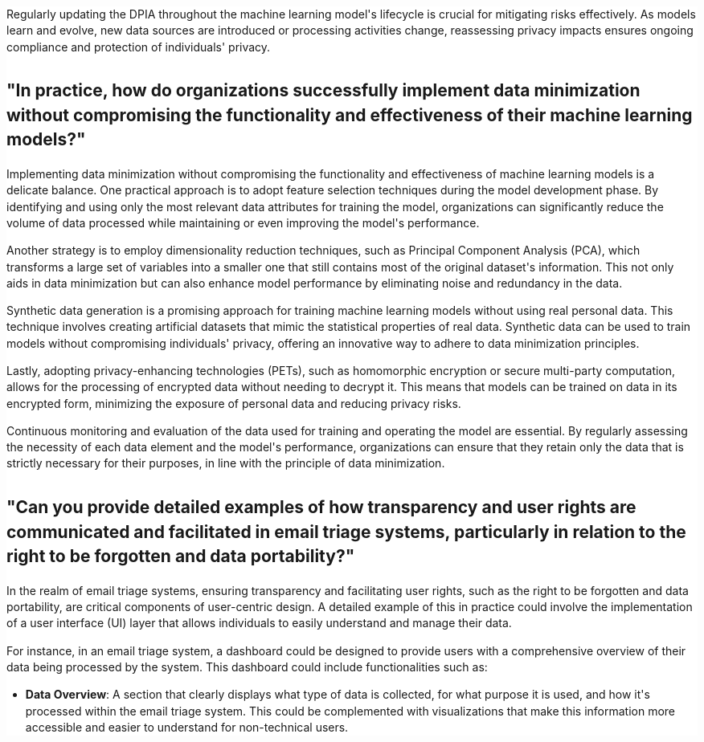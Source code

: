 Regularly updating the DPIA throughout the machine learning model's lifecycle is crucial for mitigating risks effectively. As models learn and evolve, new data sources are introduced or processing activities change, reassessing privacy impacts ensures ongoing compliance and protection of individuals' privacy.

## "In practice, how do organizations successfully implement data minimization without compromising the functionality and effectiveness of their machine learning models?"

Implementing data minimization without compromising the functionality and effectiveness of machine learning models is a delicate balance. One practical approach is to adopt feature selection techniques during the model development phase. By identifying and using only the most relevant data attributes for training the model, organizations can significantly reduce the volume of data processed while maintaining or even improving the model's performance.

Another strategy is to employ dimensionality reduction techniques, such as Principal Component Analysis (PCA), which transforms a large set of variables into a smaller one that still contains most of the original dataset's information. This not only aids in data minimization but can also enhance model performance by eliminating noise and redundancy in the data.

Synthetic data generation is a promising approach for training machine learning models without using real personal data. This technique involves creating artificial datasets that mimic the statistical properties of real data. Synthetic data can be used to train models without compromising individuals' privacy, offering an innovative way to adhere to data minimization principles.

Lastly, adopting privacy-enhancing technologies (PETs), such as homomorphic encryption or secure multi-party computation, allows for the processing of encrypted data without needing to decrypt it. This means that models can be trained on data in its encrypted form, minimizing the exposure of personal data and reducing privacy risks.

Continuous monitoring and evaluation of the data used for training and operating the model are essential. By regularly assessing the necessity of each data element and the model's performance, organizations can ensure that they retain only the data that is strictly necessary for their purposes, in line with the principle of data minimization.

## "Can you provide detailed examples of how transparency and user rights are communicated and facilitated in email triage systems, particularly in relation to the right to be forgotten and data portability?"

In the realm of email triage systems, ensuring transparency and facilitating user rights, such as the right to be forgotten and data portability, are critical components of user-centric design. A detailed example of this in practice could involve the implementation of a user interface (UI) layer that allows individuals to easily understand and manage their data.

For instance, in an email triage system, a dashboard could be designed to provide users with a comprehensive overview of their data being processed by the system. This dashboard could include functionalities such as:

- **Data Overview**: A section that clearly displays what type of data is collected, for what purpose it is used, and how it's processed within the email triage system. This could be complemented with visualizations that make this information more accessible and easier to understand for non-technical users.
